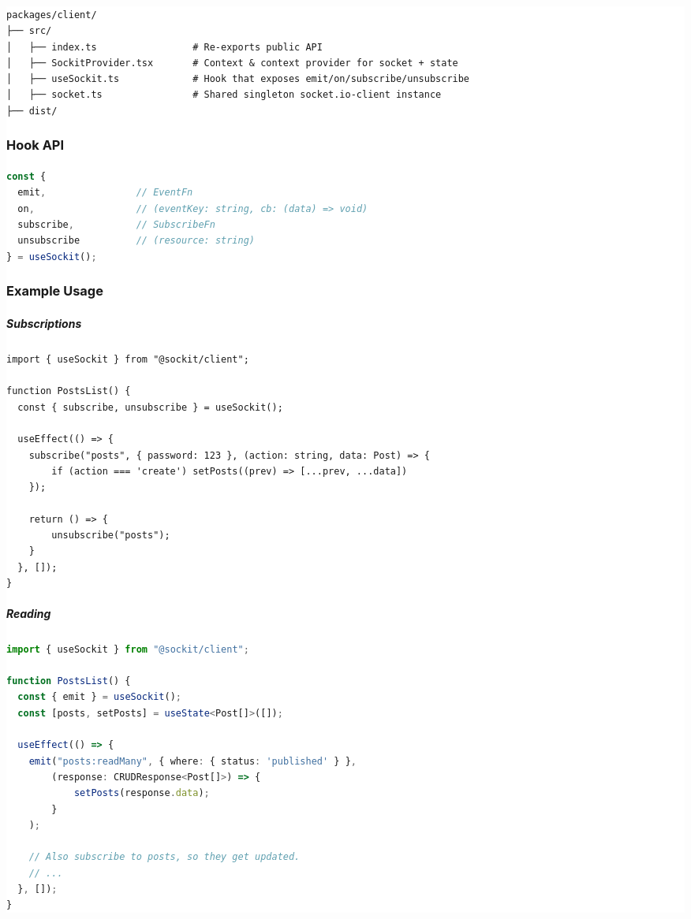 ```
packages/client/
├── src/
│   ├── index.ts                 # Re-exports public API
│   ├── SockitProvider.tsx       # Context & context provider for socket + state
│   ├── useSockit.ts             # Hook that exposes emit/on/subscribe/unsubscribe
│   ├── socket.ts                # Shared singleton socket.io-client instance
├── dist/
```

### Hook API

```ts
const {
  emit,                // EventFn
  on,                  // (eventKey: string, cb: (data) => void)
  subscribe,           // SubscribeFn
  unsubscribe          // (resource: string)
} = useSockit();
```

### Example Usage

##### Subscriptions
```tsx
import { useSockit } from "@sockit/client";

function PostsList() {
  const { subscribe, unsubscribe } = useSockit();

  useEffect(() => {
    subscribe("posts", { password: 123 }, (action: string, data: Post) => {
	    if (action === 'create') setPosts((prev) => [...prev, ...data])
    });
    
    return () => {
	    unsubscribe("posts");
    }
  }, []);
}
```

##### Reading
```ts
import { useSockit } from "@sockit/client";

function PostsList() {
  const { emit } = useSockit();
  const [posts, setPosts] = useState<Post[]>([]);

  useEffect(() => {
	emit("posts:readMany", { where: { status: 'published' } },
		(response: CRUDResponse<Post[]>) => {
			setPosts(response.data);
		}
	);

	// Also subscribe to posts, so they get updated.
	// ...
  }, []);
}
```

